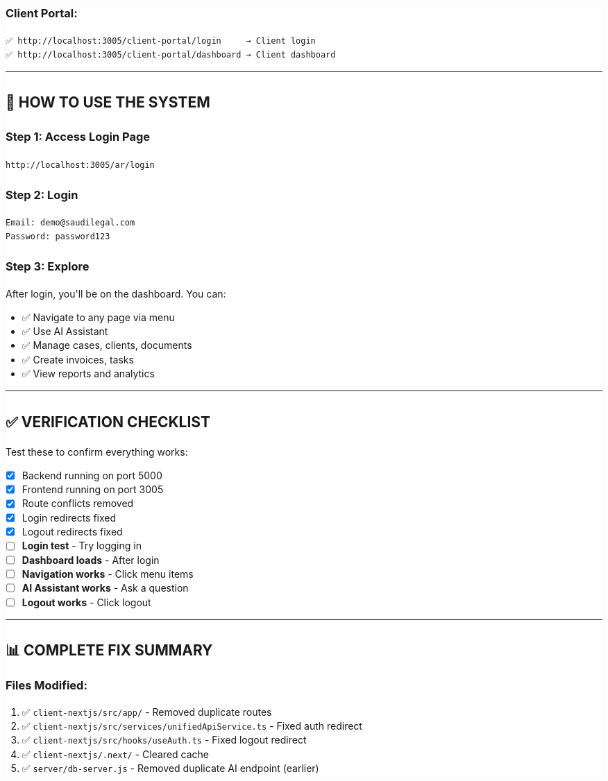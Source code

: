 ### Client Portal:
```
✅ http://localhost:3005/client-portal/login     → Client login
✅ http://localhost:3005/client-portal/dashboard → Client dashboard
```

---

## 🚀 HOW TO USE THE SYSTEM

### Step 1: Access Login Page
```
http://localhost:3005/ar/login
```

### Step 2: Login
```
Email: demo@saudilegal.com
Password: password123
```

### Step 3: Explore
After login, you'll be on the dashboard. You can:
- ✅ Navigate to any page via menu
- ✅ Use AI Assistant
- ✅ Manage cases, clients, documents
- ✅ Create invoices, tasks
- ✅ View reports and analytics

---

## ✅ VERIFICATION CHECKLIST

Test these to confirm everything works:

- [x] Backend running on port 5000
- [x] Frontend running on port 3005
- [x] Route conflicts removed
- [x] Login redirects fixed
- [x] Logout redirects fixed
- [ ] **Login test** - Try logging in
- [ ] **Dashboard loads** - After login
- [ ] **Navigation works** - Click menu items
- [ ] **AI Assistant works** - Ask a question
- [ ] **Logout works** - Click logout

---

## 📊 COMPLETE FIX SUMMARY

### Files Modified:
1. ✅ `client-nextjs/src/app/` - Removed duplicate routes
2. ✅ `client-nextjs/src/services/unifiedApiService.ts` - Fixed auth redirect
3. ✅ `client-nextjs/src/hooks/useAuth.ts` - Fixed logout redirect
4. ✅ `client-nextjs/.next/` - Cleared cache
5. ✅ `server/db-server.js` - Removed duplicate AI endpoint (earlier)
